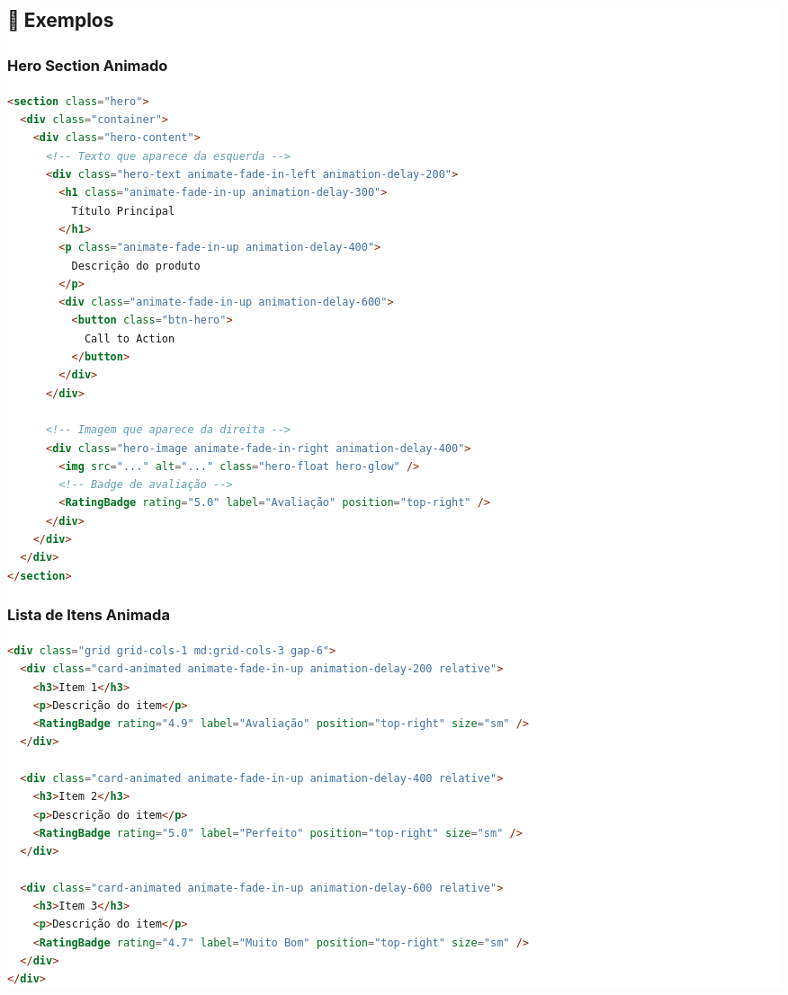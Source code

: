 ## 📝 Exemplos

### Hero Section Animado

```html
<section class="hero">
  <div class="container">
    <div class="hero-content">
      <!-- Texto que aparece da esquerda -->
      <div class="hero-text animate-fade-in-left animation-delay-200">
        <h1 class="animate-fade-in-up animation-delay-300">
          Título Principal
        </h1>
        <p class="animate-fade-in-up animation-delay-400">
          Descrição do produto
        </p>
        <div class="animate-fade-in-up animation-delay-600">
          <button class="btn-hero">
            Call to Action
          </button>
        </div>
      </div>
      
      <!-- Imagem que aparece da direita -->
      <div class="hero-image animate-fade-in-right animation-delay-400">
        <img src="..." alt="..." class="hero-float hero-glow" />
        <!-- Badge de avaliação -->
        <RatingBadge rating="5.0" label="Avaliação" position="top-right" />
      </div>
    </div>
  </div>
</section>
```

### Lista de Itens Animada

```html
<div class="grid grid-cols-1 md:grid-cols-3 gap-6">
  <div class="card-animated animate-fade-in-up animation-delay-200 relative">
    <h3>Item 1</h3>
    <p>Descrição do item</p>
    <RatingBadge rating="4.9" label="Avaliação" position="top-right" size="sm" />
  </div>
  
  <div class="card-animated animate-fade-in-up animation-delay-400 relative">
    <h3>Item 2</h3>
    <p>Descrição do item</p>
    <RatingBadge rating="5.0" label="Perfeito" position="top-right" size="sm" />
  </div>
  
  <div class="card-animated animate-fade-in-up animation-delay-600 relative">
    <h3>Item 3</h3>
    <p>Descrição do item</p>
    <RatingBadge rating="4.7" label="Muito Bom" position="top-right" size="sm" />
  </div>
</div>
```
